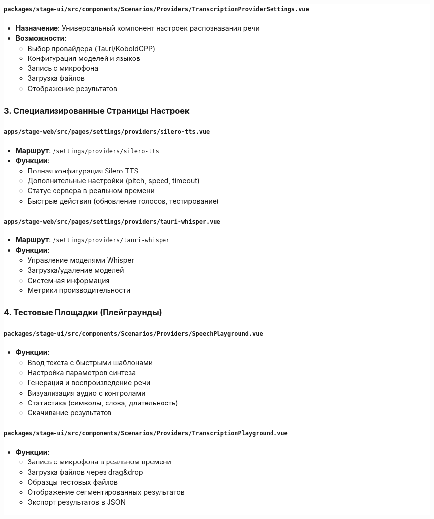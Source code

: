 #### `packages/stage-ui/src/components/Scenarios/Providers/TranscriptionProviderSettings.vue`
- **Назначение**: Универсальный компонент настроек распознавания речи
- **Возможности**:
  - Выбор провайдера (Tauri/KoboldCPP)
  - Конфигурация моделей и языков
  - Запись с микрофона
  - Загрузка файлов
  - Отображение результатов

### 3. **Специализированные Страницы Настроек**

#### `apps/stage-web/src/pages/settings/providers/silero-tts.vue`
- **Маршрут**: `/settings/providers/silero-tts`
- **Функции**:
  - Полная конфигурация Silero TTS
  - Дополнительные настройки (pitch, speed, timeout)
  - Статус сервера в реальном времени
  - Быстрые действия (обновление голосов, тестирование)

#### `apps/stage-web/src/pages/settings/providers/tauri-whisper.vue`
- **Маршрут**: `/settings/providers/tauri-whisper`
- **Функции**:
  - Управление моделями Whisper
  - Загрузка/удаление моделей
  - Системная информация
  - Метрики производительности

### 4. **Тестовые Площадки (Плейграунды)**

#### `packages/stage-ui/src/components/Scenarios/Providers/SpeechPlayground.vue`
- **Функции**:
  - Ввод текста с быстрыми шаблонами
  - Настройка параметров синтеза
  - Генерация и воспроизведение речи
  - Визуализация аудио с контролами
  - Статистика (символы, слова, длительность)
  - Скачивание результатов

#### `packages/stage-ui/src/components/Scenarios/Providers/TranscriptionPlayground.vue`
- **Функции**:
  - Запись с микрофона в реальном времени
  - Загрузка файлов через drag&drop
  - Образцы тестовых файлов
  - Отображение сегментированных результатов
  - Экспорт результатов в JSON

---